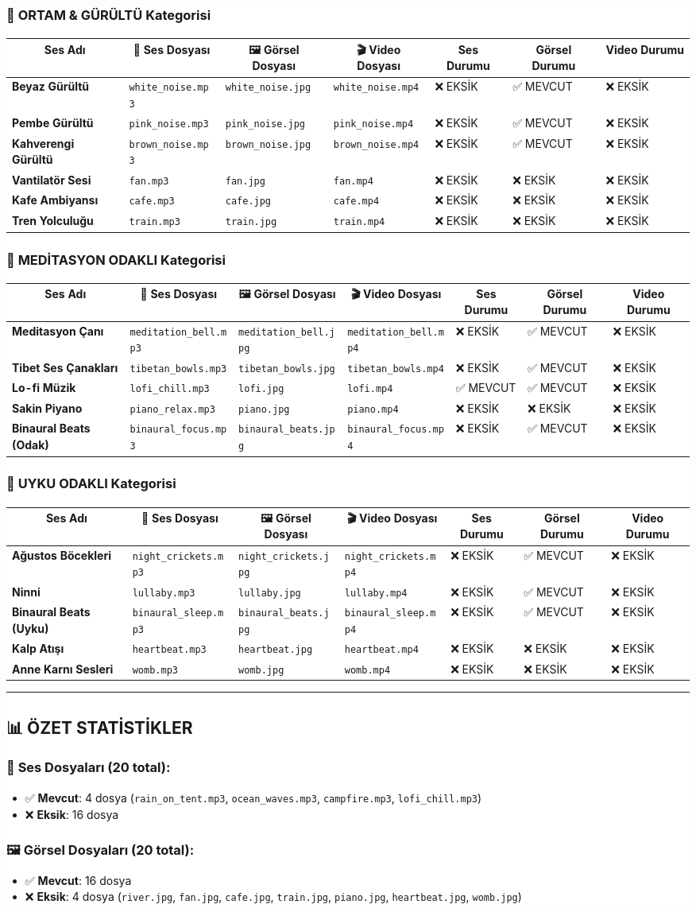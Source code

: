 ### 🎯 **ORTAM & GÜRÜLTÜ Kategorisi**

| Ses Adı | 🎵 Ses Dosyası | 🖼️ Görsel Dosyası | 🎬 Video Dosyası | Ses Durumu | Görsel Durumu | Video Durumu |
|----------|----------------|-------------------|------------------|------------|---------------|--------------|
| **Beyaz Gürültü** | `white_noise.mp3` | `white_noise.jpg` | `white_noise.mp4` | ❌ EKSİK | ✅ MEVCUT | ❌ EKSİK |
| **Pembe Gürültü** | `pink_noise.mp3` | `pink_noise.jpg` | `pink_noise.mp4` | ❌ EKSİK | ✅ MEVCUT | ❌ EKSİK |
| **Kahverengi Gürültü** | `brown_noise.mp3` | `brown_noise.jpg` | `brown_noise.mp4` | ❌ EKSİK | ✅ MEVCUT | ❌ EKSİK |
| **Vantilatör Sesi** | `fan.mp3` | `fan.jpg` | `fan.mp4` | ❌ EKSİK | ❌ EKSİK | ❌ EKSİK |
| **Kafe Ambiyansı** | `cafe.mp3` | `cafe.jpg` | `cafe.mp4` | ❌ EKSİK | ❌ EKSİK | ❌ EKSİK |
| **Tren Yolculuğu** | `train.mp3` | `train.jpg` | `train.mp4` | ❌ EKSİK | ❌ EKSİK | ❌ EKSİK |

### 🎯 **MEDİTASYON ODAKLI Kategorisi**

| Ses Adı | 🎵 Ses Dosyası | 🖼️ Görsel Dosyası | 🎬 Video Dosyası | Ses Durumu | Görsel Durumu | Video Durumu |
|----------|----------------|-------------------|------------------|------------|---------------|--------------|
| **Meditasyon Çanı** | `meditation_bell.mp3` | `meditation_bell.jpg` | `meditation_bell.mp4` | ❌ EKSİK | ✅ MEVCUT | ❌ EKSİK |
| **Tibet Ses Çanakları** | `tibetan_bowls.mp3` | `tibetan_bowls.jpg` | `tibetan_bowls.mp4` | ❌ EKSİK | ✅ MEVCUT | ❌ EKSİK |
| **Lo-fi Müzik** | `lofi_chill.mp3` | `lofi.jpg` | `lofi.mp4` | ✅ MEVCUT | ✅ MEVCUT | ❌ EKSİK |
| **Sakin Piyano** | `piano_relax.mp3` | `piano.jpg` | `piano.mp4` | ❌ EKSİK | ❌ EKSİK | ❌ EKSİK |
| **Binaural Beats (Odak)** | `binaural_focus.mp3` | `binaural_beats.jpg` | `binaural_focus.mp4` | ❌ EKSİK | ✅ MEVCUT | ❌ EKSİK |

### 🎯 **UYKU ODAKLI Kategorisi**

| Ses Adı | 🎵 Ses Dosyası | 🖼️ Görsel Dosyası | 🎬 Video Dosyası | Ses Durumu | Görsel Durumu | Video Durumu |
|----------|----------------|-------------------|------------------|------------|---------------|--------------|
| **Ağustos Böcekleri** | `night_crickets.mp3` | `night_crickets.jpg` | `night_crickets.mp4` | ❌ EKSİK | ✅ MEVCUT | ❌ EKSİK |
| **Ninni** | `lullaby.mp3` | `lullaby.jpg` | `lullaby.mp4` | ❌ EKSİK | ✅ MEVCUT | ❌ EKSİK |
| **Binaural Beats (Uyku)** | `binaural_sleep.mp3` | `binaural_beats.jpg` | `binaural_sleep.mp4` | ❌ EKSİK | ✅ MEVCUT | ❌ EKSİK |
| **Kalp Atışı** | `heartbeat.mp3` | `heartbeat.jpg` | `heartbeat.mp4` | ❌ EKSİK | ❌ EKSİK | ❌ EKSİK |
| **Anne Karnı Sesleri** | `womb.mp3` | `womb.jpg` | `womb.mp4` | ❌ EKSİK | ❌ EKSİK | ❌ EKSİK |

---

## 📊 **ÖZET STATİSTİKLER**

### 🎵 **Ses Dosyaları (20 total):**
- ✅ **Mevcut**: 4 dosya (`rain_on_tent.mp3`, `ocean_waves.mp3`, `campfire.mp3`, `lofi_chill.mp3`)
- ❌ **Eksik**: 16 dosya

### 🖼️ **Görsel Dosyaları (20 total):**
- ✅ **Mevcut**: 16 dosya 
- ❌ **Eksik**: 4 dosya (`river.jpg`, `fan.jpg`, `cafe.jpg`, `train.jpg`, `piano.jpg`, `heartbeat.jpg`, `womb.jpg`)
